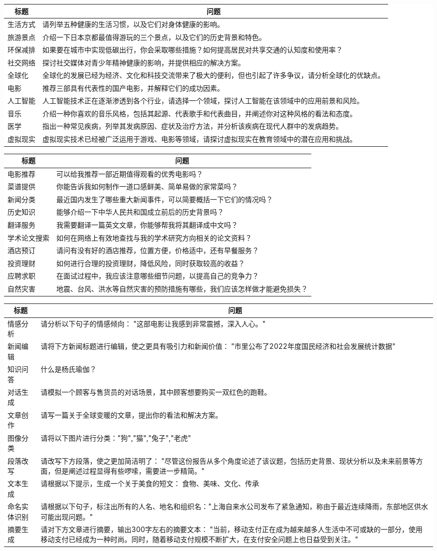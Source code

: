 |标题|问题|
|----|----|
|生活方式|请列举五种健康的生活习惯，以及它们对身体健康的影响。|
|旅游景点|介绍一下日本京都最值得游玩的三个景点，以及它们的历史背景和特色。|
|环保减排|如果要在城市中实现低碳出行，你会采取哪些措施？如何提高居民对共享交通的认知度和使用率？|
|社交网络|探讨社交媒体对青少年精神健康的影响，并提供相应的解决方案。|
|全球化|全球化的发展已经为经济、文化和科技交流带来了极大的便利，但也引起了许多争议，请分析全球化的优缺点。|
|电影|推荐三部具有代表性的国产电影，并解释它们的成功因素。|
|人工智能|人工智能技术正在逐渐渗透到各个行业，请选择一个领域，探讨人工智能在该领域中的应用前景和风险。|
|音乐|介绍一种你喜欢的音乐风格，包括其起源、代表歌手和代表曲目，并阐述你对这种风格的看法和态度。|
|医学|指出一种常见疾病，列举其发病原因、症状及治疗方法，并分析该疾病在现代人群中的发病趋势。|
|虚拟现实|虚拟现实技术已经被广泛运用于游戏、电影等领域，请探讨虚拟现实在教育领域中的潜在应用和挑战。|

| 标题                                    | 问题                                                         |
| --------------------------------------- | ------------------------------------------------------------ |
| 电影推荐                                | 可以给我推荐一部近期值得观看的优秀电影吗？                  |
| 菜谱提供                                | 你能告诉我如何制作一道口感鲜美、简单易做的家常菜吗？          |
| 新闻分类                                | 最近国内发生了哪些重大新闻事件，可以简要概括一下它们的情况吗？ |
| 历史知识                                | 能够介绍一下中华人民共和国成立前后的历史背景吗？              |
| 翻译服务                                | 我需要翻译一篇英文文章，你能够帮我将其翻译成中文吗？          |
| 学术论文搜索                            | 如何在网络上有效地查找与我的学术研究方向相关的论文资料？    |
| 酒店预订                                | 请问有没有好的酒店推荐，位置方便，价格适中，还有早餐服务？  |
| 投资理财                                | 如何进行合理的投资理财，降低风险，同时获取较高的收益？      |
| 应聘求职                                | 在面试过程中，我应该注意哪些细节问题，以提高自己的竞争力？  |
| 自然灾害                                | 地震、台风、洪水等自然灾害的预防措施有哪些，我们应该怎样做才能避免损失？ |

|标题|问题|
|---|---|
|情感分析|请分析以下句子的情感倾向： "这部电影让我感到非常震撼，深入人心。" |
|新闻编辑|请将下方新闻标题进行编辑，使之更具有吸引力和新闻价值： "市里公布了2022年度国民经济和社会发展统计数据" |
|知识问答|什么是杨氏瑜伽？|
|对话生成|请模拟一个顾客与售货员的对话场景，其中顾客想要购买一双红色的跑鞋。|
|文章创作|请写一篇关于全球变暖的文章，提出你的看法和解决方案。|
|图像分类|请将以下图片进行分类："狗","猫","兔子","老虎" |
|段落改写|请改写下方段落，使之更加简洁明了： "尽管这份报告从多个角度论述了该议题，包括历史背景、现状分析以及未来前景等方面，但是阐述过程显得有些啰嗦，需要进一步精简。"|
|文本生成|请根据以下提示，生成一个关于美食的短文： 食物、美味、文化、传承|
|命名实体识别|请根据以下句子，标注出所有的人名、地名和组织名："上海自来水公司发布了紧急通知，称由于最近连续降雨，东部地区供水可能出现问题。"|
|摘要生成|请对下方文章进行摘要，输出300字左右的摘要文本： "当前，移动支付正在成为越来越多人生活中不可或缺的一部分，使用移动支付已经成为一种时尚。同时，随着移动支付规模不断扩大，在支付安全问题上也日益受到关注。"|
